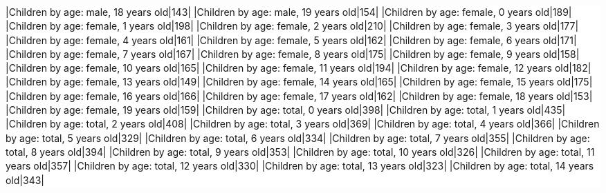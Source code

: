 |Children by age: male, 18 years old|143|
|Children by age: male, 19 years old|154|
|Children by age: female, 0 years old|189|
|Children by age: female, 1 years old|198|
|Children by age: female, 2 years old|210|
|Children by age: female, 3 years old|177|
|Children by age: female, 4 years old|161|
|Children by age: female, 5 years old|162|
|Children by age: female, 6 years old|171|
|Children by age: female, 7 years old|167|
|Children by age: female, 8 years old|175|
|Children by age: female, 9 years old|158|
|Children by age: female, 10 years old|165|
|Children by age: female, 11 years old|194|
|Children by age: female, 12 years old|182|
|Children by age: female, 13 years old|149|
|Children by age: female, 14 years old|165|
|Children by age: female, 15 years old|175|
|Children by age: female, 16 years old|166|
|Children by age: female, 17 years old|162|
|Children by age: female, 18 years old|153|
|Children by age: female, 19 years old|159|
|Children by age: total, 0 years old|398|
|Children by age: total, 1 years old|435|
|Children by age: total, 2 years old|408|
|Children by age: total, 3 years old|369|
|Children by age: total, 4 years old|366|
|Children by age: total, 5 years old|329|
|Children by age: total, 6 years old|334|
|Children by age: total, 7 years old|355|
|Children by age: total, 8 years old|394|
|Children by age: total, 9 years old|353|
|Children by age: total, 10 years old|326|
|Children by age: total, 11 years old|357|
|Children by age: total, 12 years old|330|
|Children by age: total, 13 years old|323|
|Children by age: total, 14 years old|343|